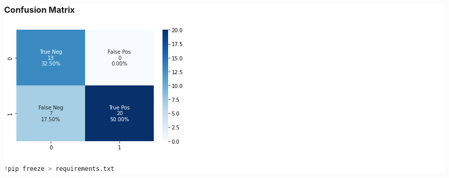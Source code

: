 ### Confusion Matrix

![png](/assets/images/CV_HW_2/confusion_matrix.png)

```python
!pip freeze > requirements.txt
```

